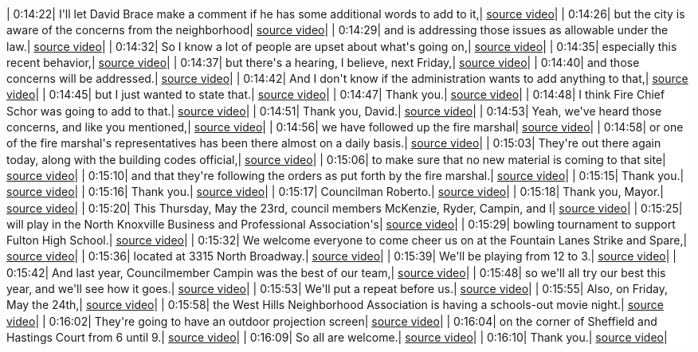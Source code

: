 | 0:14:22| I'll let David Brace make a comment if he has some additional words to add to it,| [source video](https://archive.org/details/CityCouncilR265190521?start=862)|
| 0:14:26| but the city is aware of the concerns from the neighborhood| [source video](https://archive.org/details/CityCouncilR265190521?start=866)|
| 0:14:29| and is addressing those issues as allowable under the law.| [source video](https://archive.org/details/CityCouncilR265190521?start=869)|
| 0:14:32| So I know a lot of people are upset about what's going on,| [source video](https://archive.org/details/CityCouncilR265190521?start=872)|
| 0:14:35| especially this recent behavior,| [source video](https://archive.org/details/CityCouncilR265190521?start=875)|
| 0:14:37| but there's a hearing, I believe, next Friday,| [source video](https://archive.org/details/CityCouncilR265190521?start=877)|
| 0:14:40| and those concerns will be addressed.| [source video](https://archive.org/details/CityCouncilR265190521?start=880)|
| 0:14:42| And I don't know if the administration wants to add anything to that,| [source video](https://archive.org/details/CityCouncilR265190521?start=882)|
| 0:14:45| but I just wanted to state that.| [source video](https://archive.org/details/CityCouncilR265190521?start=885)|
| 0:14:47| Thank you.| [source video](https://archive.org/details/CityCouncilR265190521?start=887)|
| 0:14:48| I think Fire Chief Schor was going to add to that.| [source video](https://archive.org/details/CityCouncilR265190521?start=888)|
| 0:14:51| Thank you, David.| [source video](https://archive.org/details/CityCouncilR265190521?start=891)|
| 0:14:53| Yeah, we've heard those concerns, and like you mentioned,| [source video](https://archive.org/details/CityCouncilR265190521?start=893)|
| 0:14:56| we have followed up the fire marshal| [source video](https://archive.org/details/CityCouncilR265190521?start=896)|
| 0:14:58| or one of the fire marshal's representatives has been there almost on a daily basis.| [source video](https://archive.org/details/CityCouncilR265190521?start=898)|
| 0:15:03| They're out there again today, along with the building codes official,| [source video](https://archive.org/details/CityCouncilR265190521?start=903)|
| 0:15:06| to make sure that no new material is coming to that site| [source video](https://archive.org/details/CityCouncilR265190521?start=906)|
| 0:15:10| and that they're following the orders as put forth by the fire marshal.| [source video](https://archive.org/details/CityCouncilR265190521?start=910)|
| 0:15:15| Thank you.| [source video](https://archive.org/details/CityCouncilR265190521?start=915)|
| 0:15:16| Thank you.| [source video](https://archive.org/details/CityCouncilR265190521?start=916)|
| 0:15:17| Councilman Roberto.| [source video](https://archive.org/details/CityCouncilR265190521?start=917)|
| 0:15:18| Thank you, Mayor.| [source video](https://archive.org/details/CityCouncilR265190521?start=918)|
| 0:15:20| This Thursday, May the 23rd, council members McKenzie, Ryder, Campin, and I| [source video](https://archive.org/details/CityCouncilR265190521?start=920)|
| 0:15:25| will play in the North Knoxville Business and Professional Association's| [source video](https://archive.org/details/CityCouncilR265190521?start=925)|
| 0:15:29| bowling tournament to support Fulton High School.| [source video](https://archive.org/details/CityCouncilR265190521?start=929)|
| 0:15:32| We welcome everyone to come cheer us on at the Fountain Lanes Strike and Spare,| [source video](https://archive.org/details/CityCouncilR265190521?start=932)|
| 0:15:36| located at 3315 North Broadway.| [source video](https://archive.org/details/CityCouncilR265190521?start=936)|
| 0:15:39| We'll be playing from 12 to 3.| [source video](https://archive.org/details/CityCouncilR265190521?start=939)|
| 0:15:42| And last year, Councilmember Campin was the best of our team,| [source video](https://archive.org/details/CityCouncilR265190521?start=942)|
| 0:15:48| so we'll all try our best this year, and we'll see how it goes.| [source video](https://archive.org/details/CityCouncilR265190521?start=948)|
| 0:15:53| We'll put a repeat before us.| [source video](https://archive.org/details/CityCouncilR265190521?start=953)|
| 0:15:55| Also, on Friday, May the 24th,| [source video](https://archive.org/details/CityCouncilR265190521?start=955)|
| 0:15:58| the West Hills Neighborhood Association is having a schools-out movie night.| [source video](https://archive.org/details/CityCouncilR265190521?start=958)|
| 0:16:02| They're going to have an outdoor projection screen| [source video](https://archive.org/details/CityCouncilR265190521?start=962)|
| 0:16:04| on the corner of Sheffield and Hastings Court from 6 until 9.| [source video](https://archive.org/details/CityCouncilR265190521?start=964)|
| 0:16:09| So all are welcome.| [source video](https://archive.org/details/CityCouncilR265190521?start=969)|
| 0:16:10| Thank you.| [source video](https://archive.org/details/CityCouncilR265190521?start=970)|